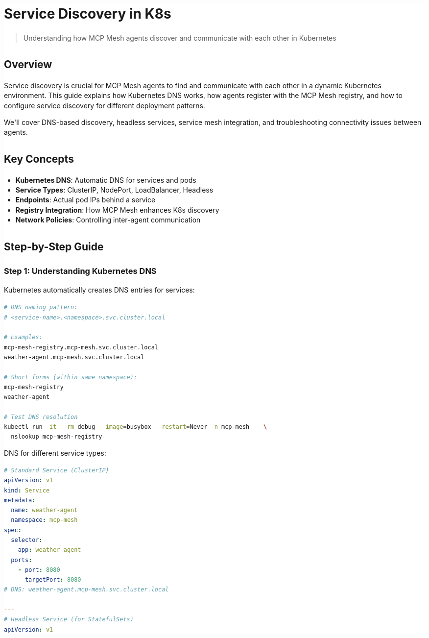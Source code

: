 # Service Discovery in K8s

> Understanding how MCP Mesh agents discover and communicate with each other in Kubernetes

## Overview

Service discovery is crucial for MCP Mesh agents to find and communicate with each other in a dynamic Kubernetes environment. This guide explains how Kubernetes DNS works, how agents register with the MCP Mesh registry, and how to configure service discovery for different deployment patterns.

We'll cover DNS-based discovery, headless services, service mesh integration, and troubleshooting connectivity issues between agents.

## Key Concepts

- **Kubernetes DNS**: Automatic DNS for services and pods
- **Service Types**: ClusterIP, NodePort, LoadBalancer, Headless
- **Endpoints**: Actual pod IPs behind a service
- **Registry Integration**: How MCP Mesh enhances K8s discovery
- **Network Policies**: Controlling inter-agent communication

## Step-by-Step Guide

### Step 1: Understanding Kubernetes DNS

Kubernetes automatically creates DNS entries for services:

```bash
# DNS naming pattern:
# <service-name>.<namespace>.svc.cluster.local

# Examples:
mcp-mesh-registry.mcp-mesh.svc.cluster.local
weather-agent.mcp-mesh.svc.cluster.local

# Short forms (within same namespace):
mcp-mesh-registry
weather-agent

# Test DNS resolution
kubectl run -it --rm debug --image=busybox --restart=Never -n mcp-mesh -- \
  nslookup mcp-mesh-registry
```

DNS for different service types:

```yaml
# Standard Service (ClusterIP)
apiVersion: v1
kind: Service
metadata:
  name: weather-agent
  namespace: mcp-mesh
spec:
  selector:
    app: weather-agent
  ports:
    - port: 8080
      targetPort: 8080
# DNS: weather-agent.mcp-mesh.svc.cluster.local

---
# Headless Service (for StatefulSets)
apiVersion: v1
```